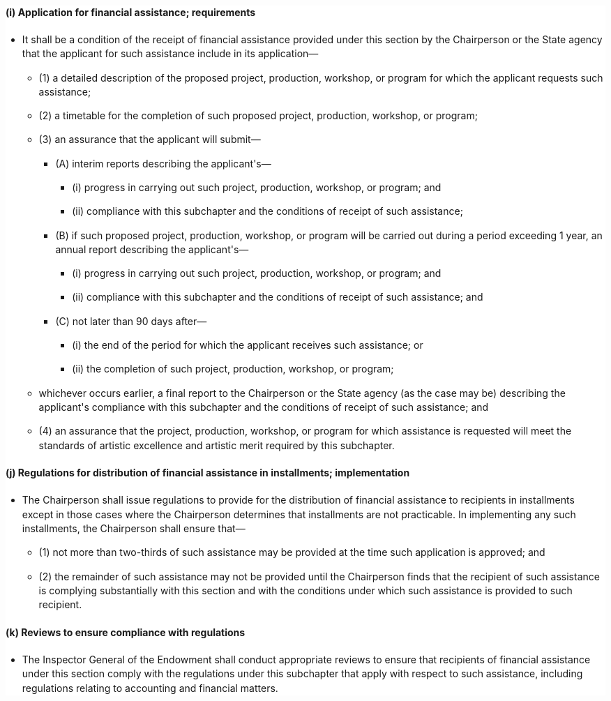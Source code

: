 #### (i) Application for financial assistance; requirements
* It shall be a condition of the receipt of financial assistance provided under this section by the Chairperson or the State agency that the applicant for such assistance include in its application—

  * (1) a detailed description of the proposed project, production, workshop, or program for which the applicant requests such assistance;

  * (2) a timetable for the completion of such proposed project, production, workshop, or program;

  * (3) an assurance that the applicant will submit—

    * (A) interim reports describing the applicant's—

      * (i) progress in carrying out such project, production, workshop, or program; and

      * (ii) compliance with this subchapter and the conditions of receipt of such assistance;


    * (B) if such proposed project, production, workshop, or program will be carried out during a period exceeding 1 year, an annual report describing the applicant's—

      * (i) progress in carrying out such project, production, workshop, or program; and

      * (ii) compliance with this subchapter and the conditions of receipt of such assistance; and


    * (C) not later than 90 days after—

      * (i) the end of the period for which the applicant receives such assistance; or

      * (ii) the completion of such project, production, workshop, or program;


  * whichever occurs earlier, a final report to the Chairperson or the State agency (as the case may be) describing the applicant's compliance with this subchapter and the conditions of receipt of such assistance; and


  * (4) an assurance that the project, production, workshop, or program for which assistance is requested will meet the standards of artistic excellence and artistic merit required by this subchapter.

#### (j) Regulations for distribution of financial assistance in installments; implementation
* The Chairperson shall issue regulations to provide for the distribution of financial assistance to recipients in installments except in those cases where the Chairperson determines that installments are not practicable. In implementing any such installments, the Chairperson shall ensure that—

  * (1) not more than two-thirds of such assistance may be provided at the time such application is approved; and

  * (2) the remainder of such assistance may not be provided until the Chairperson finds that the recipient of such assistance is complying substantially with this section and with the conditions under which such assistance is provided to such recipient.

#### (k) Reviews to ensure compliance with regulations
* The Inspector General of the Endowment shall conduct appropriate reviews to ensure that recipients of financial assistance under this section comply with the regulations under this subchapter that apply with respect to such assistance, including regulations relating to accounting and financial matters.
